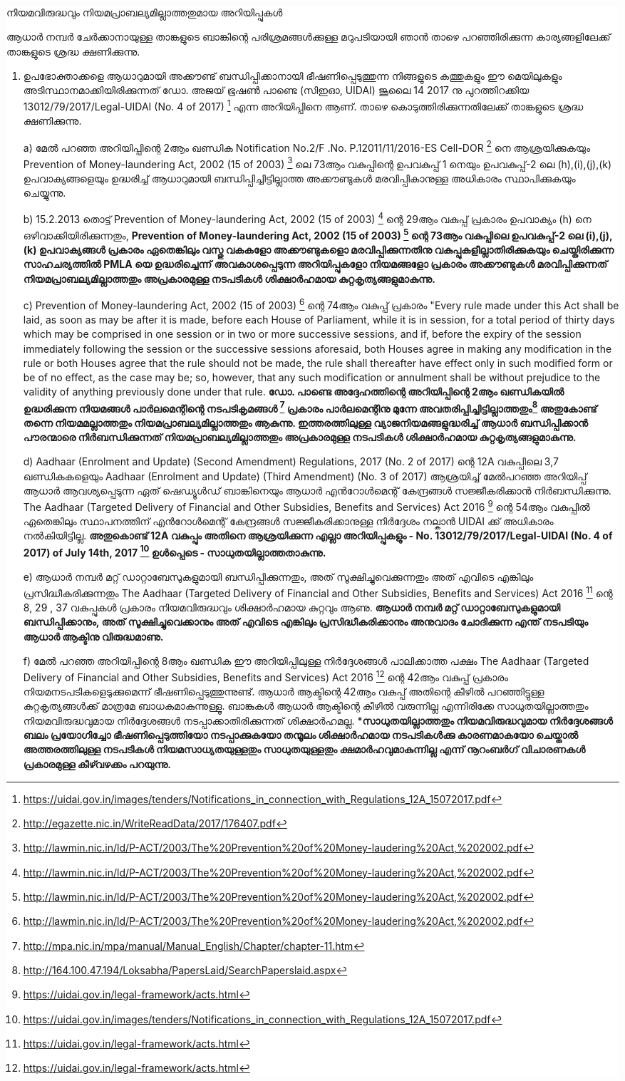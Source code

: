 നിയമവിരുദ്ധവും നിയമപ്രാബല്യമില്ലാത്തതുമായ അറിയിപ്പുകള്‍

ആധാര്‍ നമ്പര്‍ ചേര്‍ക്കാനായുള്ള താങ്കളുടെ ബാങ്കിന്റെ പരിശ്രമങ്ങള്‍ക്കുള്ള മറുപടിയായി ഞാന്‍ താഴെ പറഞ്ഞിരിക്കുന്ന കാര്യങ്ങളിലേക്ക് താങ്കളുടെ ശ്രദ്ധ ക്ഷണിക്കുന്നു. 

1. ഉപഭോക്താക്കളെ ആധാറുമായി അക്കൗണ്ട് ബന്ധിപ്പിക്കാനായി ഭീഷണിപ്പെടുത്തുന്ന നിങ്ങളുടെ കത്തുകളും ഈ മെയിലുകളും അടിസ്ഥാനമാക്കിയിരിക്കുന്നത് ഡോ. അജയ് ഭൂഷണ്‍ പാണ്ടെ (സിഇഓ, UIDAI) ജൂലൈ 14 2017 നു പുറത്തിറക്കിയ  13012/79/2017/Legal-UIDAI (No. 4 of 2017) [^3] എന്ന അറിയിപ്പിനെ ആണ്. താഴെ കൊടുത്തിരിക്കുന്നതിലേക്ക് താങ്കളുടെ ശ്രദ്ധ ക്ഷണിക്കുന്നു.

   a) മേല്‍ പറഞ്ഞ അറിയിപ്പിന്റെ 2ആം ഖണ്ഡിക  Notification No.2/F .No. P.12011/11/2016-ES Cell-DOR [^4] നെ ആശ്രയിക്കുകയും Prevention of Money-laundering Act, 2002 (15 of 2003) [^5] ലെ 73ആം വകുപ്പിന്റെ ഉപവകുപ്പ് 1 നെയും  ഉപവകുപ്പ്-2 ലെ (h),(i),(j),(k) ഉപവാക്യങ്ങളെയും ഉദ്ധരിച്ച് ആധാറുമായി ബന്ധിപ്പിച്ചിട്ടില്ലാത്ത അക്കൗണ്ടുകള്‍ മരവിപ്പികാനുള്ള അധികാരം സ്ഥാപിക്കുകയും ചെയ്യുന്നു. 

   b) 15.2.2013 തൊട്ട്  Prevention of Money-laundering Act, 2002 (15 of 2003) [^5] ന്റെ 29ആം വകുപ്പ് പ്രകാരം ഉപവാക്യം (h) നെ ഒഴിവാക്കിയിരിക്കുന്നതും, **Prevention of Money-laundering Act, 2002 (15 of 2003) [^5] ന്റെ  73ആം വകുപ്പിലെ ഉപവകുപ്പ്-2 ലെ (i),(j),(k) ഉപവാക്യങ്ങള്‍ പ്രകാരം ഏതെങ്കിലും വസ്തു വകകളോ അക്കൗണ്ടുകളൊ മരവിപ്പിക്കുന്നതിനു വകുപ്പുകളീല്ലാതിരിക്കുകയും ചെയ്തിരിക്കുന്ന സാഹചര്യത്തില്‍ PMLA യെ ഉദ്ധരിച്ചെന്ന് അവകാശപ്പെടുന്ന അറിയിപ്പുകളോ നിയമങ്ങളോ പ്രകാരം അക്കൗണ്ടുകള്‍ മരവിപ്പിക്കുന്നത് നിയമപ്രാബല്യമില്ലാത്തതും അപ്രകാരമുള്ള നടപടികള്‍ ശിക്ഷാര്‍ഹമായ കുറ്റകൃത്യങ്ങളുമാകുന്നു.**

   c) Prevention of Money-laundering Act, 2002 (15 of 2003) [^5] ന്റെ 74ആം വകുപ്പ് പ്രകാരം "Every rule made under this Act shall be laid, as soon as may be after it is made, before each House of Parliament, while it is in session, for a total period of thirty days which may be comprised in one session or in two or more successive sessions, and if, before the expiry of the session immediately following the session or the successive sessions aforesaid, both Houses agree in making any modification in the rule or both Houses agree that the rule should not be made, the rule shall thereafter have effect only in such modified form or be of no effect, as the case may be; so, however, that any such modification or annulment shall be without prejudice to the validity of anything previously done under that rule. **ഡോ. പാണ്ടെ അദ്ദേഹത്തിന്റെ അറിയിപ്പിന്റെ 2ആം ഖണ്ഡികയില്‍ ഉദ്ധരിക്കുന്ന നിയമങ്ങള്‍ പാര്‍ലമെന്റിന്റെ നടപടികൃമങ്ങള്‍ [^7] പ്രകാരം പാര്‍ലമെന്റിനു മുന്നേ അവതരിപ്പിച്ചിട്ടില്ലാത്തതും[^6] അതുകോണ്ട് തന്നെ നിയമമല്ലാത്തതും നിയമപ്രാബല്യമില്ലാത്തതും ആകുന്നു. ഇത്തരത്തിലുള്ള വ്യാജനിയമങ്ങളുദ്ധരിച്ച് ആധാര്‍ ബന്ധിപ്പിക്കാന്‍ പൗരന്മാരെ നിര്‍ബന്ധിക്കുന്നത് നിയമപ്രാബല്യമില്ലാത്തതും അപ്രകാരമുള്ള നടപടികള്‍ ശിക്ഷാര്‍ഹമായ കുറ്റകൃത്യങ്ങളുമാകുന്നു.**

   d) Aadhaar (Enrolment and Update) (Second Amendment) Regulations, 2017 (No. 2 of 2017) ന്റെ 12A വകുപ്പിലെ 3,7 ഖണ്ഡികകളെയും Aadhaar (Enrolment and Update) (Third Amendment) (No. 3 of 2017) ആശ്രയിച്ച് മേല്‍പറഞ്ഞ അറിയിപ്പ് ആധാര്‍ ആവശ്യപ്പെടുന്ന ഏത് ഷെഡ്യൂള്‍ഡ് ബാങ്കിനെയും ആധാര്‍ എന്‍റോള്‍മെന്റ് കേന്ദ്രങ്ങള്‍ സജ്ജീകരിക്കാന്‍ നിര്‍ബന്ധിക്കുന്നു. The Aadhaar (Targeted Delivery of Financial and Other Subsidies, Benefits and Services) Act 2016 [^8] ന്റെ 54ആം വകുപ്പില്‍ ഏതെങ്കിലും സ്ഥാപനത്തിന് എന്‍റോള്‍മെന്റ് കേന്ദ്രങ്ങള്‍ സജ്ജീകരിക്കാനുള്ള നിര്‍ദ്ദേശം നല്കാന്‍ UIDAI ക്ക് അധികാരം നല്‍കിയിട്ടില്ല. **അതുകൊണ്ട് 12A വകുപ്പും അതിനെ ആശ്രയിക്കുന്ന എല്ലാ അറിയിപ്പുകളും - No. 13012/79/2017/Legal-UIDAI (No. 4 of 2017) of July 14th, 2017 [^9] ഉള്‍പ്പെടെ - സാധുതയില്ലാത്തതാകുന്നു.**

   e) ആധാര്‍ നമ്പര്‍ മറ്റ് ഡാറ്റാബേസുകളുമായി ബന്ധിപ്പിക്കുന്നതും, അത് സൂക്ഷിച്ചുവെക്കുന്നതും അത് എവിടെ എങ്കിലും പ്രസിദ്ധീകരിക്കുന്നതും The Aadhaar (Targeted Delivery of Financial and Other Subsidies, Benefits and Services) Act 2016  [^8] ന്റെ  8, 29 , 37 വകുപ്പുകള്‍ പ്രകാരം നിയമവിരുദ്ധവും ശിക്ഷാര്‍ഹമായ കുറ്റവും ആണു. **ആധാര്‍ നമ്പര്‍ മറ്റ് ഡാറ്റാബേസുകളുമായി ബന്ധിപ്പിക്കാനും, അത് സൂക്ഷിച്ചുവെക്കാനും അത് എവിടെ എങ്കിലും പ്രസിദ്ധീകരിക്കാനും അനുവാദം ചോദിക്കുന്ന എന്ത് നടപടിയും  ആധാര്‍ ആക്ടിനു വിരുദ്ധമാണു.**

   f) മേല്‍ പറഞ്ഞ അറിയിപ്പിന്റെ  8ആം ഖണ്ഡിക ഈ അറിയിപ്പിലുള്ള നിര്‍ദ്ദേശങ്ങള്‍ പാലിക്കാത്ത പക്ഷം  The Aadhaar (Targeted Delivery of Financial and Other Subsidies, Benefits and Services) Act 2016 [^8] ന്റെ 42ആം വകുപ്പ് പ്രകാരം  നിയമനടപടികളെടുക്കുമെന്ന് ഭീഷണിപ്പെടുത്തുന്നുണ്ട്. ആധാര്‍ ആക്ടിന്റെ 42ആം വകുപ്പ് അതിന്റെ കീഴില്‍ പറഞ്ഞിട്ടുള്ള കുറ്റകൃത്യങ്ങള്‍ക്ക് മാത്രമേ ബാധകമാകുന്നുള്ളൂ. ബാങ്കുകള്‍ ആധാര്‍ ആക്ടിന്റെ കീഴില്‍ വരുന്നില്ല എന്നിരിക്കേ സാധുതയില്ലാത്തതും നിയമവിരുദ്ധവുമായ നിര്‍ദ്ദേശങ്ങള്‍ നടപ്പാക്കാതിരിക്കുന്നത് ശിക്ഷാര്‍ഹമല്ല. ***സാധുതയില്ലാത്തതും നിയമവിരുദ്ധവുമായ നിര്‍ദ്ദേശങ്ങള്‍ ബലം പ്രയോഗിച്ചോ ഭീഷണിപ്പെടുത്തിയോ നടപ്പാക്കുകയോ തന്മൂലം ശിക്ഷാര്‍ഹമായ നടപടികള്‍ക്കു കാരണമാകയോ ചെയ്താല്‍ അത്തരത്തിലുള്ള നടപടികള്‍ നിയമസാധ്യതയുള്ളതും സാധുതയുള്ളതും ക്ഷമാര്‍ഹവുമാകുന്നില്ല എന്ന് നൂറംബര്‍ഗ് വിചാരണകള്‍ പ്രകാരമുള്ള കീഴ്‍വഴക്കം പറയുന്നു.**


[^0]: http://www.sundayguardianlive.com/opinion/11519-maharashtra-case-shows-pitfalls-aadhaar-use
[^1]: https://medium.com/@anupamsaraph/how-does-linking-your-aadhaar-to-your-bank-account-destroy-the-banking-system-5bb0379f2886
[^2]: https://medium.com/@anupamsaraph/how-does-linking-your-aadhaar-to-your-bank-account-destroy-the-banking-system-5bb0379f2886
[^3]: https://uidai.gov.in/images/tenders/Notifications_in_connection_with_Regulations_12A_15072017.pdf
[^4]: http://egazette.nic.in/WriteReadData/2017/176407.pdf
[^5]: http://lawmin.nic.in/ld/P-ACT/2003/The%20Prevention%20of%20Money-laudering%20Act,%202002.pdf
[^6]: http://164.100.47.194/Loksabha/PapersLaid/SearchPaperslaid.aspx
[^7]: http://mpa.nic.in/mpa/manual/Manual_English/Chapter/chapter-11.htm
[^8]: https://uidai.gov.in/legal-framework/acts.html
[^9]: https://uidai.gov.in/images/tenders/Notifications_in_connection_with_Regulations_12A_15072017.pdf
[^10]: http://supremecourtofindia.nic.in/jonew/bosir/orderpdfold/1811046.pdf
[^11]: http://supremecourtofindia.nic.in/jonew/bosir/orderpdfold/2274938.pdf
[^12]: http://supremecourtofindia.nic.in/jonew/ropor/rop/all/389939.pdf
[^13]: http://supremecourtofindia.nic.in/jonew/bosir/orderpdfold/2274938.pdf
[^14]: http://supremecourtofindia.nic.in/jonew/bosir/orderpdfold/1811046.pdf